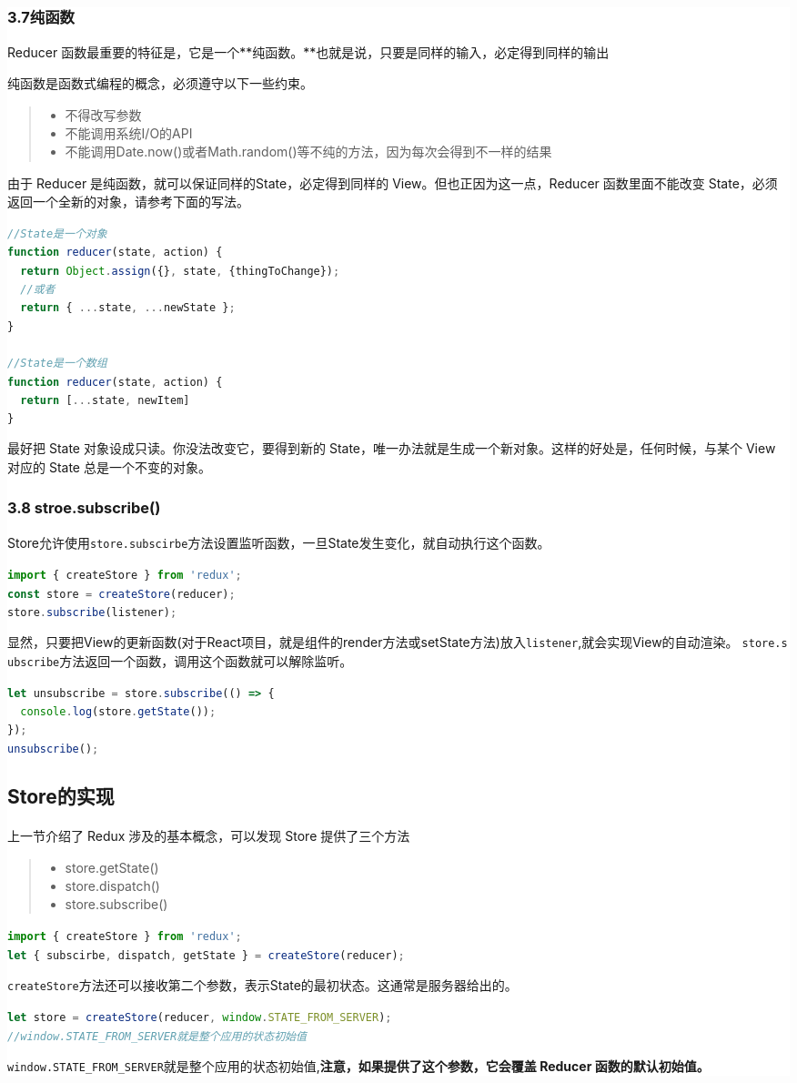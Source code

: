 ### 3.7纯函数
Reducer 函数最重要的特征是，它是一个**纯函数。**也就是说，只要是同样的输入，必定得到同样的输出

纯函数是函数式编程的概念，必须遵守以下一些约束。
>- 不得改写参数
>- 不能调用系统I/O的API
>- 不能调用Date.now()或者Math.random()等不纯的方法，因为每次会得到不一样的结果

由于 Reducer 是纯函数，就可以保证同样的State，必定得到同样的 View。但也正因为这一点，Reducer 函数里面不能改变 State，必须返回一个全新的对象，请参考下面的写法。
```js
//State是一个对象
function reducer(state, action) {
  return Object.assign({}, state, {thingToChange});
  //或者
  return { ...state, ...newState };
}

//State是一个数组
function reducer(state, action) {
  return [...state, newItem]
}
```
最好把 State 对象设成只读。你没法改变它，要得到新的 State，唯一办法就是生成一个新对象。这样的好处是，任何时候，与某个 View 对应的 State 总是一个不变的对象。

### 3.8 stroe.subscribe()
Store允许使用`store.subscirbe`方法设置监听函数，一旦State发生变化，就自动执行这个函数。
```js
import { createStore } from 'redux';
const store = createStore(reducer);
store.subscribe(listener);
```
显然，只要把View的更新函数(对于React项目，就是组件的render方法或setState方法)放入`listener`,就会实现View的自动渲染。
`store.subscribe`方法返回一个函数，调用这个函数就可以解除监听。
```js
let unsubscribe = store.subscribe(() => {
  console.log(store.getState());
});
unsubscribe();
```

## Store的实现
上一节介绍了 Redux 涉及的基本概念，可以发现 Store 提供了三个方法
>- store.getState()
>- store.dispatch()
>- store.subscribe()

```js
import { createStore } from 'redux';
let { subscirbe, dispatch, getState } = createStore(reducer);
```

`createStore`方法还可以接收第二个参数，表示State的最初状态。这通常是服务器给出的。
```js
let store = createStore(reducer, window.STATE_FROM_SERVER);
//window.STATE_FROM_SERVER就是整个应用的状态初始值
```
`window.STATE_FROM_SERVER`就是整个应用的状态初始值,**注意，如果提供了这个参数，它会覆盖 Reducer 函数的默认初始值。**
